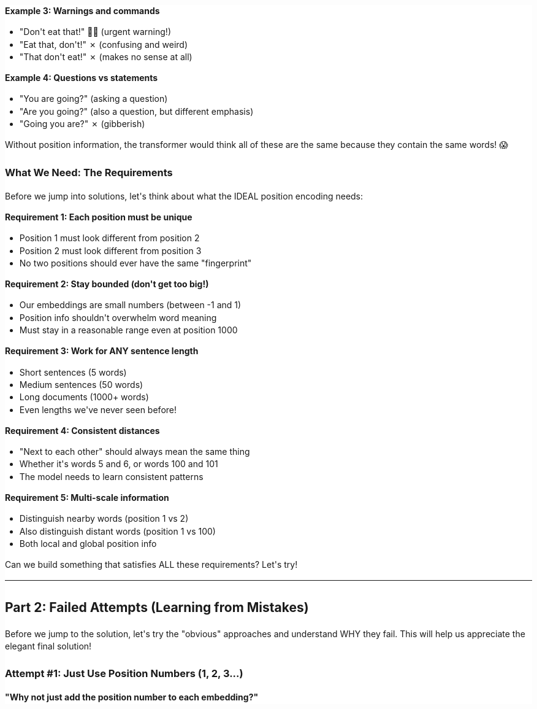 **Example 3: Warnings and commands**
- "Don't eat that!" 🚫🍴 (urgent warning!)
- "Eat that, don't!" ✗ (confusing and weird)
- "That don't eat!" ✗ (makes no sense at all)

**Example 4: Questions vs statements**
- "You are going?" (asking a question)
- "Are you going?" (also a question, but different emphasis)
- "Going you are?" ✗ (gibberish)

Without position information, the transformer would think all of these are the same because they contain the same words! 😱

### What We Need: The Requirements

Before we jump into solutions, let's think about what the IDEAL position encoding needs:

**Requirement 1: Each position must be unique**
- Position 1 must look different from position 2
- Position 2 must look different from position 3
- No two positions should ever have the same "fingerprint"

**Requirement 2: Stay bounded (don't get too big!)**
- Our embeddings are small numbers (between -1 and 1)
- Position info shouldn't overwhelm word meaning
- Must stay in a reasonable range even at position 1000

**Requirement 3: Work for ANY sentence length**
- Short sentences (5 words)
- Medium sentences (50 words)
- Long documents (1000+ words)
- Even lengths we've never seen before!

**Requirement 4: Consistent distances**
- "Next to each other" should always mean the same thing
- Whether it's words 5 and 6, or words 100 and 101
- The model needs to learn consistent patterns

**Requirement 5: Multi-scale information**
- Distinguish nearby words (position 1 vs 2)
- Also distinguish distant words (position 1 vs 100)
- Both local and global position info

Can we build something that satisfies ALL these requirements? Let's try!

---

## Part 2: Failed Attempts (Learning from Mistakes)

Before we jump to the solution, let's try the "obvious" approaches and understand WHY they fail. This will help us appreciate the elegant final solution!

### Attempt #1: Just Use Position Numbers (1, 2, 3...)

**"Why not just add the position number to each embedding?"**
